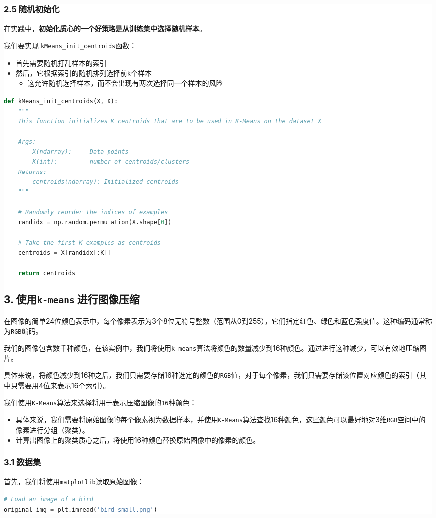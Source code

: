 ### 2.5 随机初始化

在实践中，**初始化质心的一个好策略是从训练集中选择随机样本**。

我们要实现 `kMeans_init_centroids`函数：

- 首先需要随机打乱样本的索引
- 然后，它根据索引的随机排列选择前`k`个样本
  - 这允许随机选择样本，而不会出现有两次选择同一个样本的风险



```python
def kMeans_init_centroids(X, K):
    """
    This function initializes K centroids that are to be used in K-Means on the dataset X
    
    Args:
    	X(ndarray):		Data points
    	K(int):			number of centroids/clusters
    Returns:
    	centroids(ndarray):	Initialized centroids
    """
    
    # Randomly reorder the indices of examples
    randidx = np.random.permutation(X.shape[0])
    
    # Take the first K examples as centroids
    centroids = X[randidx[:K]]
    
    return centroids
```





## 3. 使用`k-means` 进行图像压缩

在图像的简单24位颜色表示中，每个像素表示为3个8位无符号整数（范围从0到255），它们指定红色、绿色和蓝色强度值。这种编码通常称为`RGB`编码。

我们的图像包含数千种颜色，在该实例中，我们将使用`k-means`算法将颜色的数量减少到16种颜色。通过进行这种减少，可以有效地压缩图片。

具体来说，将颜色减少到16种之后，我们只需要存储16种选定的颜色的`RGB`值，对于每个像素，我们只需要存储该位置对应颜色的索引（其中只需要用4位来表示16个索引）。



我们使用`K-Means`算法来选择将用于表示压缩图像的`16`种颜色：

- 具体来说，我们需要将原始图像的每个像素视为数据样本，并使用`K-Means`算法查找16种颜色，这些颜色可以最好地对3维`RGB`空间中的像素进行分组（聚类）。
- 计算出图像上的聚类质心之后，将使用16种颜色替换原始图像中的像素的颜色。



### 3.1 数据集

首先，我们将使用`matplotlib`读取原始图像：

```python
# Load an image of a bird
original_img = plt.imread('bird_small.png')
```
